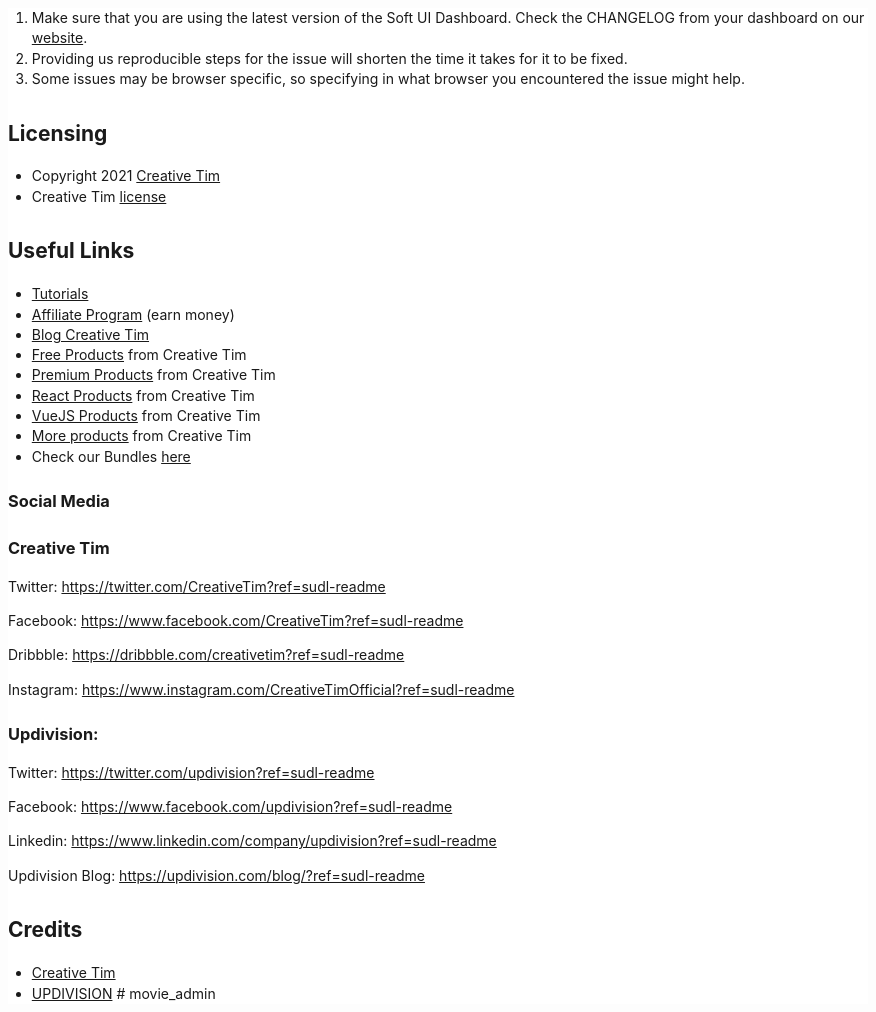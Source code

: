 1. Make sure that you are using the latest version of the Soft UI Dashboard. Check the CHANGELOG from your dashboard on our [website](https://www.creative-tim.com/product/soft-ui-dashboard-pro-laravel?ref=readme-sudpl).
2. Providing us reproducible steps for the issue will shorten the time it takes for it to be fixed.
3. Some issues may be browser specific, so specifying in what browser you encountered the issue might help.

## Licensing
- Copyright 2021 [Creative Tim](https://www.creative-tim.com?ref=readme-sudpl)
- Creative Tim [license](https://www.creative-tim.com/license?ref=readme-sudpl)

## Useful Links
- [Tutorials](https://www.youtube.com/channel/UCVyTG4sCw-rOvB9oHkzZD1w)
- [Affiliate Program](https://www.creative-tim.com/affiliates/new) (earn money)
- [Blog Creative Tim](http://blog.creative-tim.com/)
- [Free Products](https://www.creative-tim.com/bootstrap-themes/free) from Creative Tim
- [Premium Products](https://www.creative-tim.com/bootstrap-themes/premium?ref=sudl-readme) from Creative Tim
- [React Products](https://www.creative-tim.com/bootstrap-themes/react-themes?ref=sudl-readme) from Creative Tim
- [VueJS Products](https://www.creative-tim.com/bootstrap-themes/vuejs-themes?ref=sudl-readme) from Creative Tim
- [More products](https://www.creative-tim.com/bootstrap-themes?ref=sudl-readme) from Creative Tim
- Check our Bundles [here](https://www.creative-tim.com/bundles??ref=sudl-readme)

### Social Media

### Creative Tim
Twitter: <https://twitter.com/CreativeTim?ref=sudl-readme>

Facebook: <https://www.facebook.com/CreativeTim?ref=sudl-readme>

Dribbble: <https://dribbble.com/creativetim?ref=sudl-readme>

Instagram: <https://www.instagram.com/CreativeTimOfficial?ref=sudl-readme>

### Updivision:

Twitter: <https://twitter.com/updivision?ref=sudl-readme>

Facebook: <https://www.facebook.com/updivision?ref=sudl-readme>

Linkedin: <https://www.linkedin.com/company/updivision?ref=sudl-readme>

Updivision Blog: <https://updivision.com/blog/?ref=sudl-readme>

## Credits

- [Creative Tim](https://creative-tim.com/?ref=sudl-readme)
- [UPDIVISION](https://updivision.com)
#   m o v i e _ a d m i n 
 
 